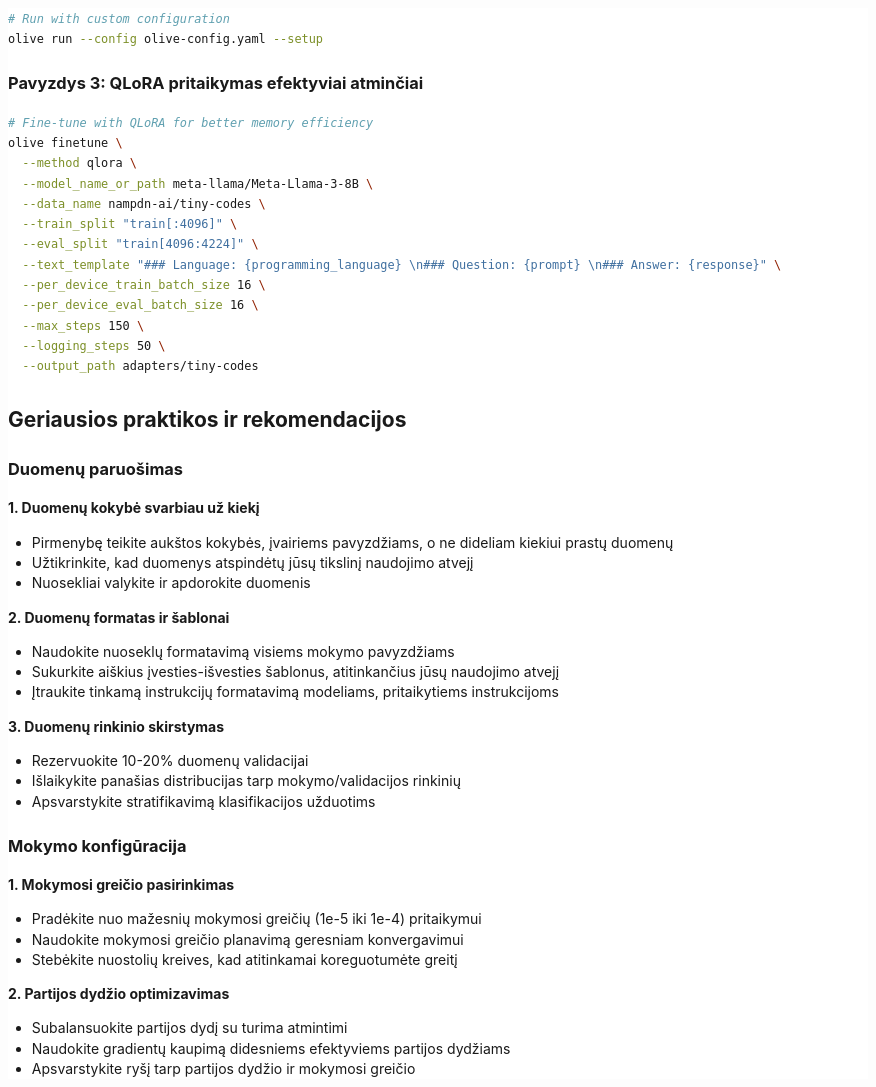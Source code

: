 ```bash
# Run with custom configuration
olive run --config olive-config.yaml --setup
```

### Pavyzdys 3: QLoRA pritaikymas efektyviai atminčiai

```bash
# Fine-tune with QLoRA for better memory efficiency
olive finetune \
  --method qlora \
  --model_name_or_path meta-llama/Meta-Llama-3-8B \
  --data_name nampdn-ai/tiny-codes \
  --train_split "train[:4096]" \
  --eval_split "train[4096:4224]" \
  --text_template "### Language: {programming_language} \n### Question: {prompt} \n### Answer: {response}" \
  --per_device_train_batch_size 16 \
  --per_device_eval_batch_size 16 \
  --max_steps 150 \
  --logging_steps 50 \
  --output_path adapters/tiny-codes
```

## Geriausios praktikos ir rekomendacijos

### Duomenų paruošimas

**1. Duomenų kokybė svarbiau už kiekį**
- Pirmenybę teikite aukštos kokybės, įvairiems pavyzdžiams, o ne dideliam kiekiui prastų duomenų
- Užtikrinkite, kad duomenys atspindėtų jūsų tikslinį naudojimo atvejį
- Nuosekliai valykite ir apdorokite duomenis

**2. Duomenų formatas ir šablonai**
- Naudokite nuoseklų formatavimą visiems mokymo pavyzdžiams
- Sukurkite aiškius įvesties-išvesties šablonus, atitinkančius jūsų naudojimo atvejį
- Įtraukite tinkamą instrukcijų formatavimą modeliams, pritaikytiems instrukcijoms

**3. Duomenų rinkinio skirstymas**
- Rezervuokite 10-20% duomenų validacijai
- Išlaikykite panašias distribucijas tarp mokymo/validacijos rinkinių
- Apsvarstykite stratifikavimą klasifikacijos užduotims

### Mokymo konfigūracija

**1. Mokymosi greičio pasirinkimas**
- Pradėkite nuo mažesnių mokymosi greičių (1e-5 iki 1e-4) pritaikymui
- Naudokite mokymosi greičio planavimą geresniam konvergavimui
- Stebėkite nuostolių kreives, kad atitinkamai koreguotumėte greitį

**2. Partijos dydžio optimizavimas**
- Subalansuokite partijos dydį su turima atmintimi
- Naudokite gradientų kaupimą didesniems efektyviems partijos dydžiams
- Apsvarstykite ryšį tarp partijos dydžio ir mokymosi greičio
